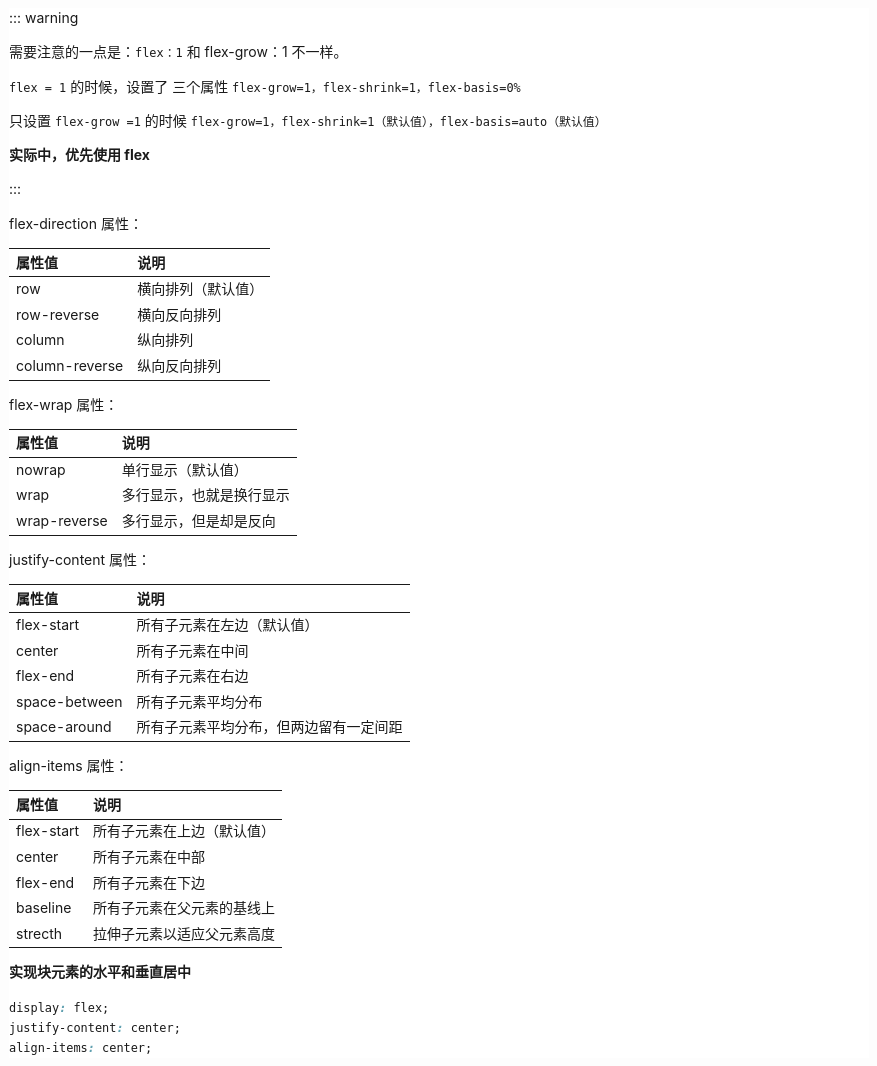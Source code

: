 ::: warning

需要注意的一点是：`flex：1` 和 flex-grow：1 不一样。

 `flex = 1` 的时候，设置了 三个属性
​ `flex-grow=1，flex-shrink=1，flex-basis=0%`

 只设置 `flex-grow =1` 的时候
​ `flex-grow=1，flex-shrink=1（默认值），flex-basis=auto（默认值）`

 **实际中，优先使用 flex**

:::

flex-direction 属性：

| 属性值         | 说明               |
| :------------- | :----------------- |
| row            | 横向排列（默认值） |
| row-reverse    | 横向反向排列       |
| column         | 纵向排列           |
| column-reverse | 纵向反向排列       |

flex-wrap 属性：

| 属性值       | 说明                     |
| :----------- | :----------------------- |
| nowrap       | 单行显示（默认值）       |
| wrap         | 多行显示，也就是换行显示 |
| wrap-reverse | 多行显示，但是却是反向   |

justify-content 属性：

| 属性值        | 说明                                   |
| :------------ | :------------------------------------- |
| flex-start    | 所有子元素在左边（默认值）             |
| center        | 所有子元素在中间                       |
| flex-end      | 所有子元素在右边                       |
| space-between | 所有子元素平均分布                     |
| space-around  | 所有子元素平均分布，但两边留有一定间距 |

align-items 属性：

| 属性值     | 说明                       |
| :--------- | :------------------------- |
| flex-start | 所有子元素在上边（默认值） |
| center     | 所有子元素在中部           |
| flex-end   | 所有子元素在下边           |
| baseline   | 所有子元素在父元素的基线上 |
| strecth    | 拉伸子元素以适应父元素高度 |

**实现块元素的水平和垂直居中**

```css
display: flex;
justify-content: center;
align-items: center;
```
